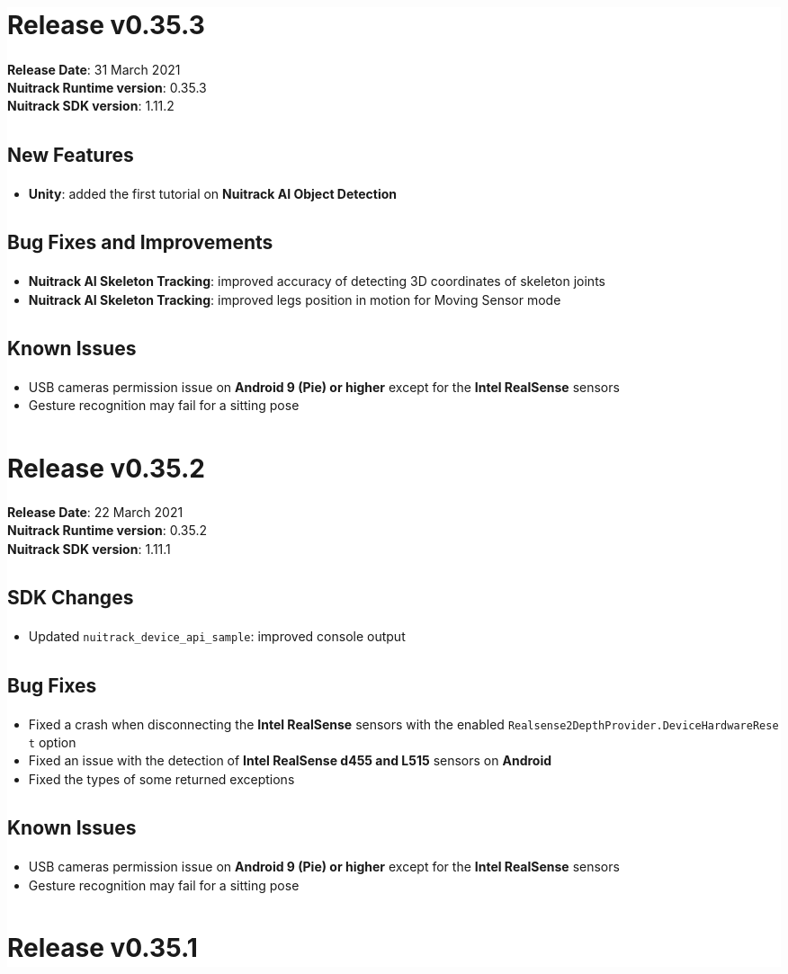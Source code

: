# Release v0.35.3

**Release Date**: 31 March 2021  
**Nuitrack Runtime version**: 0.35.3  
**Nuitrack SDK version**: 1.11.2

## New Features

* **Unity**: added the first tutorial on **Nuitrack AI Object Detection**

## Bug Fixes and Improvements

* **Nuitrack AI Skeleton Tracking**: improved accuracy of detecting 3D coordinates of skeleton joints
* **Nuitrack AI Skeleton Tracking**: improved legs position in motion for Moving Sensor mode

## Known Issues

* USB cameras permission issue on **Android 9 (Pie) or higher** except for the **Intel RealSense** sensors
* Gesture recognition may fail for a sitting pose

# Release v0.35.2

**Release Date**: 22 March 2021  
**Nuitrack Runtime version**: 0.35.2  
**Nuitrack SDK version**: 1.11.1

## SDK Changes

* Updated `nuitrack_device_api_sample`: improved console output

## Bug Fixes

* Fixed a crash when disconnecting the **Intel RealSense** sensors with the enabled `Realsense2DepthProvider.DeviceHardwareReset` option
* Fixed an issue with the detection of **Intel RealSense d455 and L515** sensors on **Android**
* Fixed the types of some returned exceptions

## Known Issues

* USB cameras permission issue on **Android 9 (Pie) or higher** except for the **Intel RealSense** sensors
* Gesture recognition may fail for a sitting pose

# Release v0.35.1
